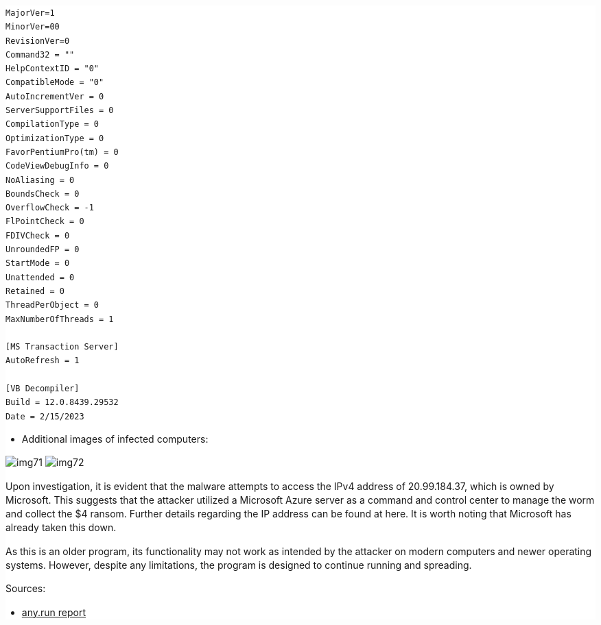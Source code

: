 ```
MajorVer=1
MinorVer=00
RevisionVer=0
Command32 = ""
HelpContextID = "0"
CompatibleMode = "0"
AutoIncrementVer = 0
ServerSupportFiles = 0
CompilationType = 0
OptimizationType = 0
FavorPentiumPro(tm) = 0
CodeViewDebugInfo = 0
NoAliasing = 0
BoundsCheck = 0
OverflowCheck = -1
FlPointCheck = 0
FDIVCheck = 0
UnroundedFP = 0
StartMode = 0
Unattended = 0
Retained = 0
ThreadPerObject = 0
MaxNumberOfThreads = 1

[MS Transaction Server]
AutoRefresh = 1

[VB Decompiler]
Build = 12.0.8439.29532
Date = 2/15/2023
```

- Additional images of infected computers:

![img71](https://cdn-images-1.medium.com/max/1000/1*BFP9rALVsVq-Y1uH2nYgOQ.png)
![img72](https://cdn-images-1.medium.com/max/1000/1*NpCwcT271tymbu8QUz5E_g.jpeg)

Upon investigation, it is evident that the malware attempts to access the IPv4 address of 20.99.184.37, which is owned by Microsoft. This suggests that the attacker utilized a Microsoft Azure server as a command and control center to manage the worm and collect the $4 ransom. Further details regarding the IP address can be found at here. It is worth noting that Microsoft has already taken this down.

As this is an older program, its functionality may not work as intended by the attacker on modern computers and newer operating systems. However, despite any limitations, the program is designed to continue running and spreading.

Sources:

- [any.run report](https://any.run/report/260d745e60019fb56f6d04be30285efe25db08d2dd64acefe1afe092e5f5b46f/cde60de9-16a1-4b3f-b37f-3d8d5f661573)
